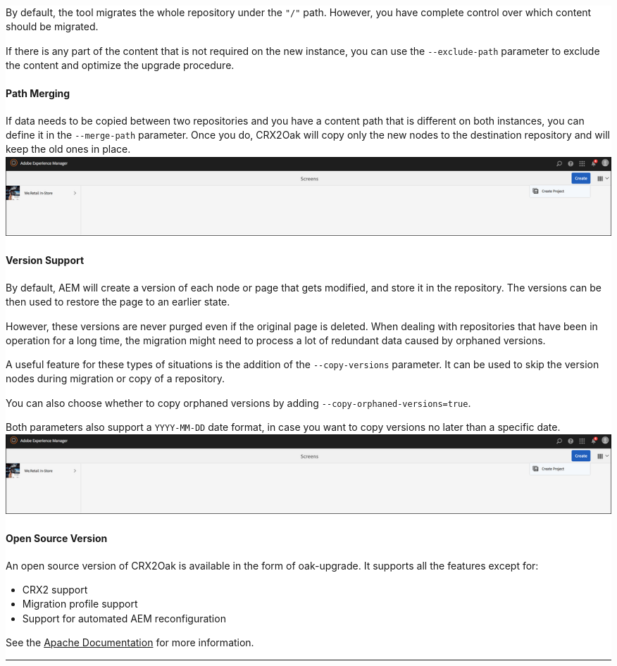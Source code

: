 By default, the tool migrates the whole repository under the `"/"` path. However, you have complete control over which content should be migrated.

If there is any part of the content that is not required on the new instance, you can use the `--exclude-path` parameter to exclude the content and optimize the upgrade procedure.

#### Path Merging

If data needs to be copied between two repositories and you have a content path that is different on both instances, you can define it in the `--merge-path` parameter. Once you do, CRX2Oak will copy only the new nodes to the destination repository and will keep the old ones in place.
![](assets/chlimage_1.png) 

#### Version Support

By default, AEM will create a version of each node or page that gets modified, and store it in the repository. The versions can be then used to restore the page to an earlier state.

However, these versions are never purged even if the original page is deleted. When dealing with repositories that have been in operation for a long time, the migration might need to process a lot of redundant data caused by orphaned versions.

A useful feature for these types of situations is the addition of the `--copy-versions` parameter. It can be used to skip the version nodes during migration or copy of a repository.

You can also choose whether to copy orphaned versions by adding `--copy-orphaned-versions=true`.

Both parameters also support a `YYYY-MM-DD` date format, in case you want to copy versions no later than a specific date.
![](assets/chlimage_1.png) 

#### Open Source Version

An open source version of CRX2Oak is available in the form of oak-upgrade. It supports all the features except for:

* CRX2 support
* Migration profile support
* Support for automated AEM reconfiguration

See the [Apache Documentation](https://jackrabbit.apache.org/oak/docs/migration.html) for more information.

---